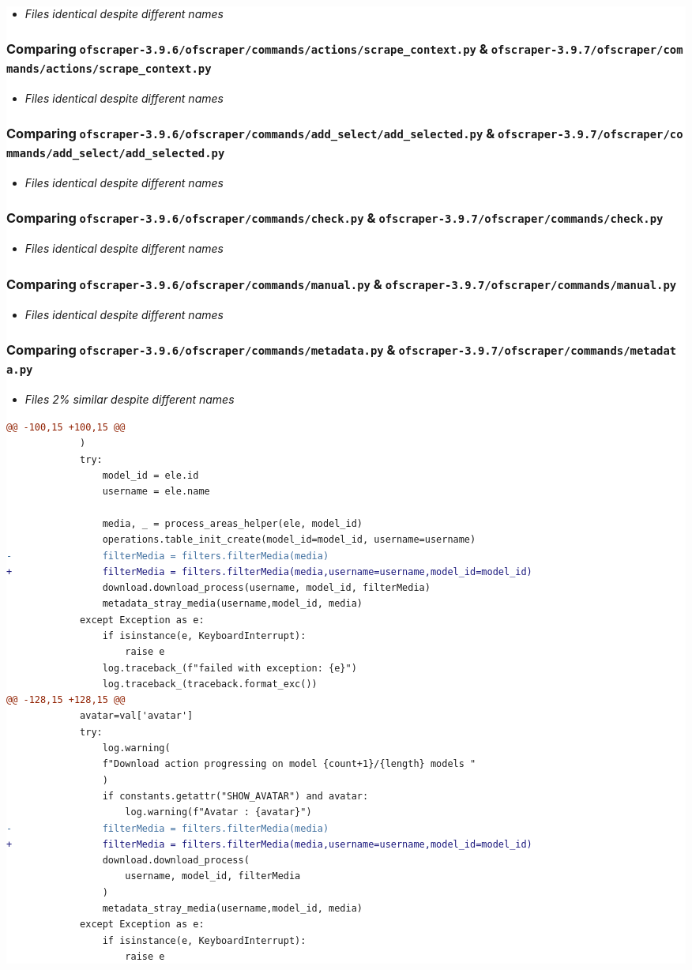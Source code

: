  * *Files identical despite different names*

### Comparing `ofscraper-3.9.6/ofscraper/commands/actions/scrape_context.py` & `ofscraper-3.9.7/ofscraper/commands/actions/scrape_context.py`

 * *Files identical despite different names*

### Comparing `ofscraper-3.9.6/ofscraper/commands/add_select/add_selected.py` & `ofscraper-3.9.7/ofscraper/commands/add_select/add_selected.py`

 * *Files identical despite different names*

### Comparing `ofscraper-3.9.6/ofscraper/commands/check.py` & `ofscraper-3.9.7/ofscraper/commands/check.py`

 * *Files identical despite different names*

### Comparing `ofscraper-3.9.6/ofscraper/commands/manual.py` & `ofscraper-3.9.7/ofscraper/commands/manual.py`

 * *Files identical despite different names*

### Comparing `ofscraper-3.9.6/ofscraper/commands/metadata.py` & `ofscraper-3.9.7/ofscraper/commands/metadata.py`

 * *Files 2% similar despite different names*

```diff
@@ -100,15 +100,15 @@
             )
             try:
                 model_id = ele.id
                 username = ele.name
 
                 media, _ = process_areas_helper(ele, model_id)
                 operations.table_init_create(model_id=model_id, username=username)
-                filterMedia = filters.filterMedia(media)
+                filterMedia = filters.filterMedia(media,username=username,model_id=model_id)
                 download.download_process(username, model_id, filterMedia)
                 metadata_stray_media(username,model_id, media)
             except Exception as e:
                 if isinstance(e, KeyboardInterrupt):
                     raise e
                 log.traceback_(f"failed with exception: {e}")
                 log.traceback_(traceback.format_exc())
@@ -128,15 +128,15 @@
             avatar=val['avatar']
             try:
                 log.warning(
                 f"Download action progressing on model {count+1}/{length} models "
                 )
                 if constants.getattr("SHOW_AVATAR") and avatar:
                     log.warning(f"Avatar : {avatar}")
-                filterMedia = filters.filterMedia(media)
+                filterMedia = filters.filterMedia(media,username=username,model_id=model_id)
                 download.download_process(
                     username, model_id, filterMedia
                 )
                 metadata_stray_media(username,model_id, media)
             except Exception as e:
                 if isinstance(e, KeyboardInterrupt):
                     raise e
```
